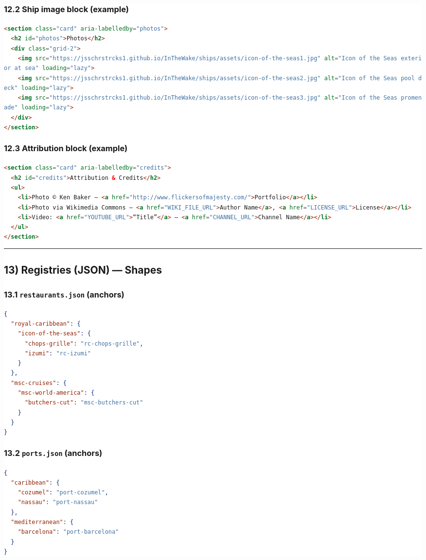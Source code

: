 ### 12.2 Ship image block (example)
```html
<section class="card" aria-labelledby="photos">
  <h2 id="photos">Photos</h2>
  <div class="grid-2">
    <img src="https://jsschrstrcks1.github.io/InTheWake/ships/assets/icon-of-the-seas1.jpg" alt="Icon of the Seas exterior at sea" loading="lazy">
    <img src="https://jsschrstrcks1.github.io/InTheWake/ships/assets/icon-of-the-seas2.jpg" alt="Icon of the Seas pool deck" loading="lazy">
    <img src="https://jsschrstrcks1.github.io/InTheWake/ships/assets/icon-of-the-seas3.jpg" alt="Icon of the Seas promenade" loading="lazy">
  </div>
</section>
```

### 12.3 Attribution block (example)
```html
<section class="card" aria-labelledby="credits">
  <h2 id="credits">Attribution & Credits</h2>
  <ul>
    <li>Photo © Ken Baker — <a href="http://www.flickersofmajesty.com/">Portfolio</a></li>
    <li>Photo via Wikimedia Commons — <a href="WIKI_FILE_URL">Author Name</a>, <a href="LICENSE_URL">License</a></li>
    <li>Video: <a href="YOUTUBE_URL">“Title”</a> — <a href="CHANNEL_URL">Channel Name</a></li>
  </ul>
</section>
```

---

## 13) Registries (JSON) — Shapes

### 13.1 `restaurants.json` (anchors)
```json
{
  "royal-caribbean": {
    "icon-of-the-seas": {
      "chops-grille": "rc-chops-grille",
      "izumi": "rc-izumi"
    }
  },
  "msc-cruises": {
    "msc-world-america": {
      "butchers-cut": "msc-butchers-cut"
    }
  }
}
```

### 13.2 `ports.json` (anchors)
```json
{
  "caribbean": {
    "cozumel": "port-cozumel",
    "nassau": "port-nassau"
  },
  "mediterranean": {
    "barcelona": "port-barcelona"
  }
}
```

